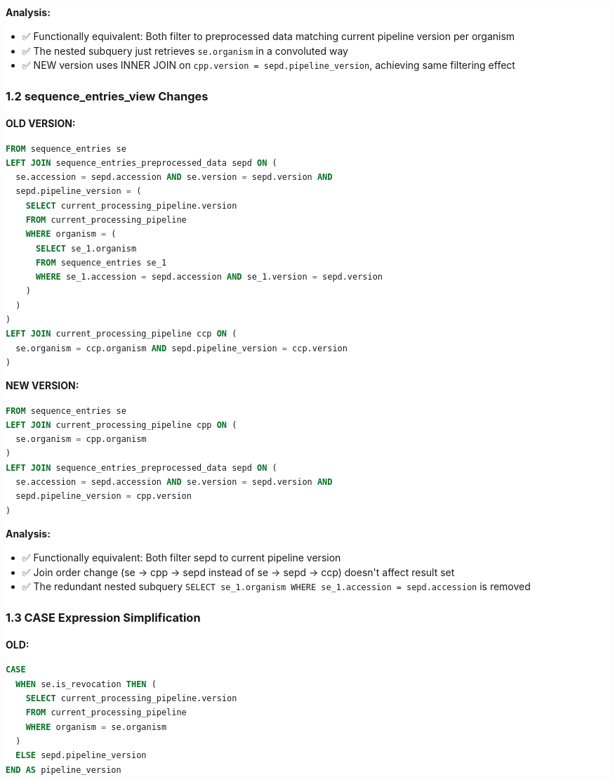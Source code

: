 **Analysis:**
- ✅ Functionally equivalent: Both filter to preprocessed data matching current pipeline version per organism
- ✅ The nested subquery just retrieves `se.organism` in a convoluted way
- ✅ NEW version uses INNER JOIN on `cpp.version = sepd.pipeline_version`, achieving same filtering effect

### 1.2 sequence_entries_view Changes

**OLD VERSION:**
```sql
FROM sequence_entries se
LEFT JOIN sequence_entries_preprocessed_data sepd ON (
  se.accession = sepd.accession AND se.version = sepd.version AND
  sepd.pipeline_version = (
    SELECT current_processing_pipeline.version
    FROM current_processing_pipeline
    WHERE organism = (
      SELECT se_1.organism
      FROM sequence_entries se_1
      WHERE se_1.accession = sepd.accession AND se_1.version = sepd.version
    )
  )
)
LEFT JOIN current_processing_pipeline ccp ON (
  se.organism = ccp.organism AND sepd.pipeline_version = ccp.version
)
```

**NEW VERSION:**
```sql
FROM sequence_entries se
LEFT JOIN current_processing_pipeline cpp ON (
  se.organism = cpp.organism
)
LEFT JOIN sequence_entries_preprocessed_data sepd ON (
  se.accession = sepd.accession AND se.version = sepd.version AND
  sepd.pipeline_version = cpp.version
)
```

**Analysis:**
- ✅ Functionally equivalent: Both filter sepd to current pipeline version
- ✅ Join order change (se → cpp → sepd instead of se → sepd → ccp) doesn't affect result set
- ✅ The redundant nested subquery `SELECT se_1.organism WHERE se_1.accession = sepd.accession` is removed

### 1.3 CASE Expression Simplification

**OLD:**
```sql
CASE
  WHEN se.is_revocation THEN (
    SELECT current_processing_pipeline.version
    FROM current_processing_pipeline
    WHERE organism = se.organism
  )
  ELSE sepd.pipeline_version
END AS pipeline_version
```
